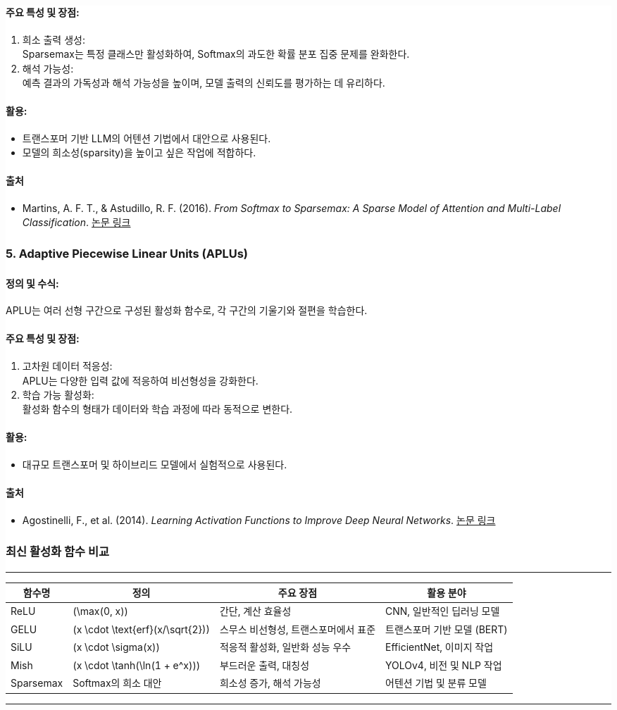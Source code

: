 #### 주요 특성 및 장점:  
1. 희소 출력 생성:  
   Sparsemax는 특정 클래스만 활성화하여, Softmax의 과도한 확률 분포 집중 문제를 완화한다.  
2. 해석 가능성:  
   예측 결과의 가독성과 해석 가능성을 높이며, 모델 출력의 신뢰도를 평가하는 데 유리하다.  

#### 활용:  
- 트랜스포머 기반 LLM의 어텐션 기법에서 대안으로 사용된다.  
- 모델의 희소성(sparsity)을 높이고 싶은 작업에 적합하다.  

#### 출처  
- Martins, A. F. T., & Astudillo, R. F. (2016). *From Softmax to Sparsemax: A Sparse Model of Attention and Multi-Label Classification*. [논문 링크](https://arxiv.org/abs/1602.02068)


### 5. Adaptive Piecewise Linear Units (APLUs)  

#### 정의 및 수식:  
APLU는 여러 선형 구간으로 구성된 활성화 함수로, 각 구간의 기울기와 절편을 학습한다.  

#### 주요 특성 및 장점:  
1. 고차원 데이터 적응성:  
   APLU는 다양한 입력 값에 적응하여 비선형성을 강화한다.  
2. 학습 가능 활성화:  
   활성화 함수의 형태가 데이터와 학습 과정에 따라 동적으로 변한다.  

#### 활용:  
- 대규모 트랜스포머 및 하이브리드 모델에서 실험적으로 사용된다.  

#### 출처  
- Agostinelli, F., et al. (2014). *Learning Activation Functions to Improve Deep Neural Networks*. [논문 링크](https://arxiv.org/abs/1412.6830)



### 최신 활성화 함수 비교  

---

| 함수명   | 정의                                   | 주요 장점                                   | 활용 분야                     |  
|----------|----------------------------------------|---------------------------------------------|--------------------------------|  
| ReLU     | \(\max(0, x)\)                        | 간단, 계산 효율성                           | CNN, 일반적인 딥러닝 모델     |  
| GELU     | \(x \cdot \text{erf}(x/\sqrt{2})\)    | 스무스 비선형성, 트랜스포머에서 표준         | 트랜스포머 기반 모델 (BERT)   |  
| SiLU     | \(x \cdot \sigma(x)\)                 | 적응적 활성화, 일반화 성능 우수             | EfficientNet, 이미지 작업     |  
| Mish     | \(x \cdot \tanh(\ln(1 + e^x))\)       | 부드러운 출력, 대칭성                       | YOLOv4, 비전 및 NLP 작업      |  
| Sparsemax| Softmax의 희소 대안                   | 희소성 증가, 해석 가능성                    | 어텐션 기법 및 분류 모델      |  

---

